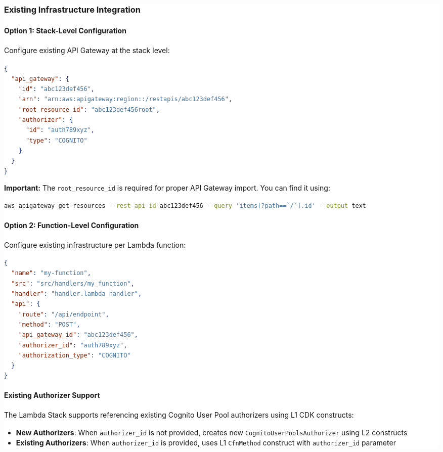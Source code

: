 ### Existing Infrastructure Integration

#### Option 1: Stack-Level Configuration
Configure existing API Gateway at the stack level:

```json
{
  "api_gateway": {
    "id": "abc123def456",
    "arn": "arn:aws:apigateway:region::/restapis/abc123def456",
    "root_resource_id": "abc123def456root",
    "authorizer": {
      "id": "auth789xyz",
      "type": "COGNITO"
    }
  }
}
```

**Important:** The `root_resource_id` is required for proper API Gateway import. You can find it using:
```bash
aws apigateway get-resources --rest-api-id abc123def456 --query 'items[?path==`/`].id' --output text
```

#### Option 2: Function-Level Configuration
Configure existing infrastructure per Lambda function:

```json
{
  "name": "my-function",
  "src": "src/handlers/my_function",
  "handler": "handler.lambda_handler",
  "api": {
    "route": "/api/endpoint",
    "method": "POST",
    "api_gateway_id": "abc123def456",
    "authorizer_id": "auth789xyz",
    "authorization_type": "COGNITO"
  }
}
```

#### Existing Authorizer Support

The Lambda Stack supports referencing existing Cognito User Pool authorizers using L1 CDK constructs:

- **New Authorizers**: When `authorizer_id` is not provided, creates new `CognitoUserPoolsAuthorizer` using L2 constructs
- **Existing Authorizers**: When `authorizer_id` is provided, uses L1 `CfnMethod` construct with `authorizer_id` parameter

